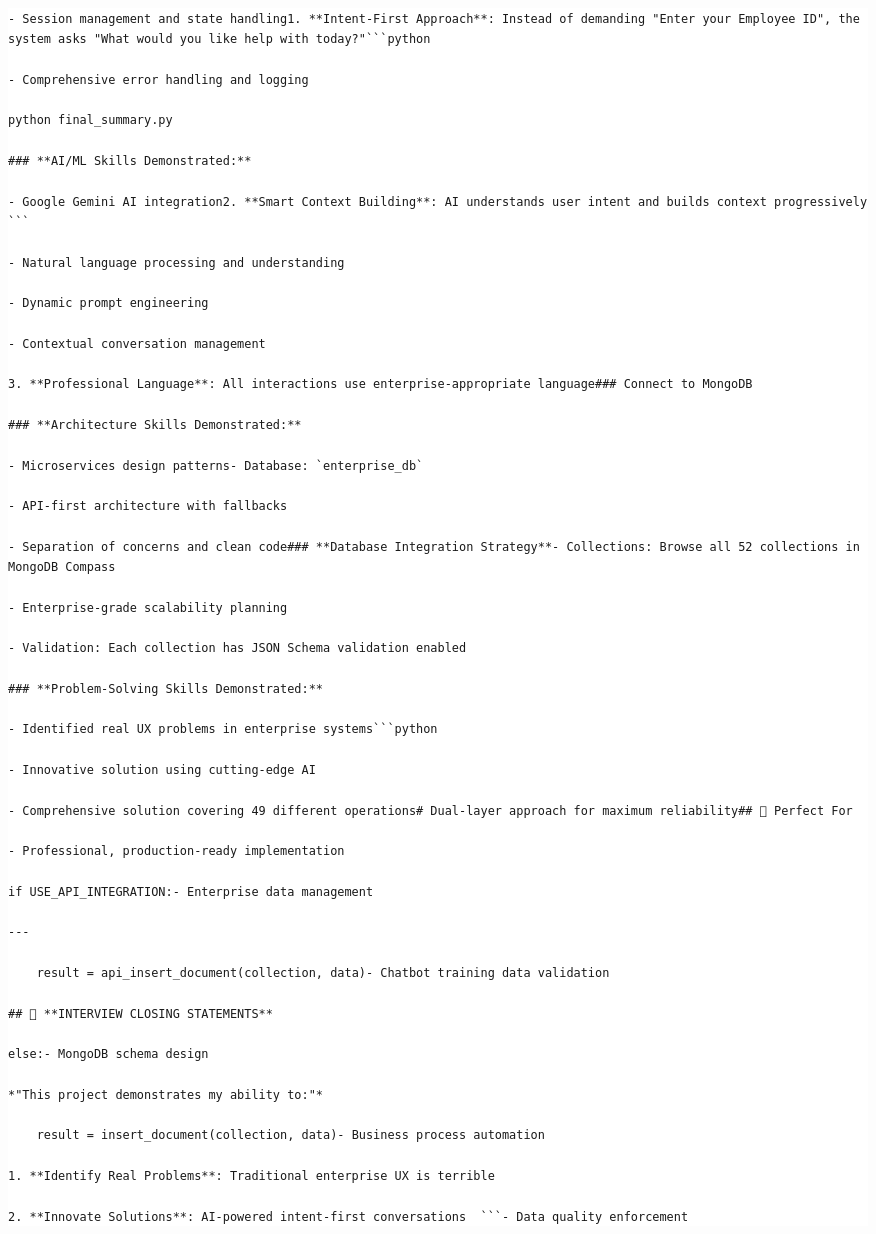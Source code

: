 ``````
- Session management and state handling1. **Intent-First Approach**: Instead of demanding "Enter your Employee ID", the system asks "What would you like help with today?"```python

- Comprehensive error handling and logging

python final_summary.py

### **AI/ML Skills Demonstrated:**

- Google Gemini AI integration2. **Smart Context Building**: AI understands user intent and builds context progressively```

- Natural language processing and understanding

- Dynamic prompt engineering

- Contextual conversation management

3. **Professional Language**: All interactions use enterprise-appropriate language### Connect to MongoDB

### **Architecture Skills Demonstrated:**

- Microservices design patterns- Database: `enterprise_db`

- API-first architecture with fallbacks

- Separation of concerns and clean code### **Database Integration Strategy**- Collections: Browse all 52 collections in MongoDB Compass

- Enterprise-grade scalability planning

- Validation: Each collection has JSON Schema validation enabled

### **Problem-Solving Skills Demonstrated:**

- Identified real UX problems in enterprise systems```python

- Innovative solution using cutting-edge AI

- Comprehensive solution covering 49 different operations# Dual-layer approach for maximum reliability## 🌟 Perfect For

- Professional, production-ready implementation

if USE_API_INTEGRATION:- Enterprise data management

---

    result = api_insert_document(collection, data)- Chatbot training data validation

## 🎯 **INTERVIEW CLOSING STATEMENTS**

else:- MongoDB schema design

*"This project demonstrates my ability to:"*

    result = insert_document(collection, data)- Business process automation

1. **Identify Real Problems**: Traditional enterprise UX is terrible

2. **Innovate Solutions**: AI-powered intent-first conversations  ```- Data quality enforcement

``````